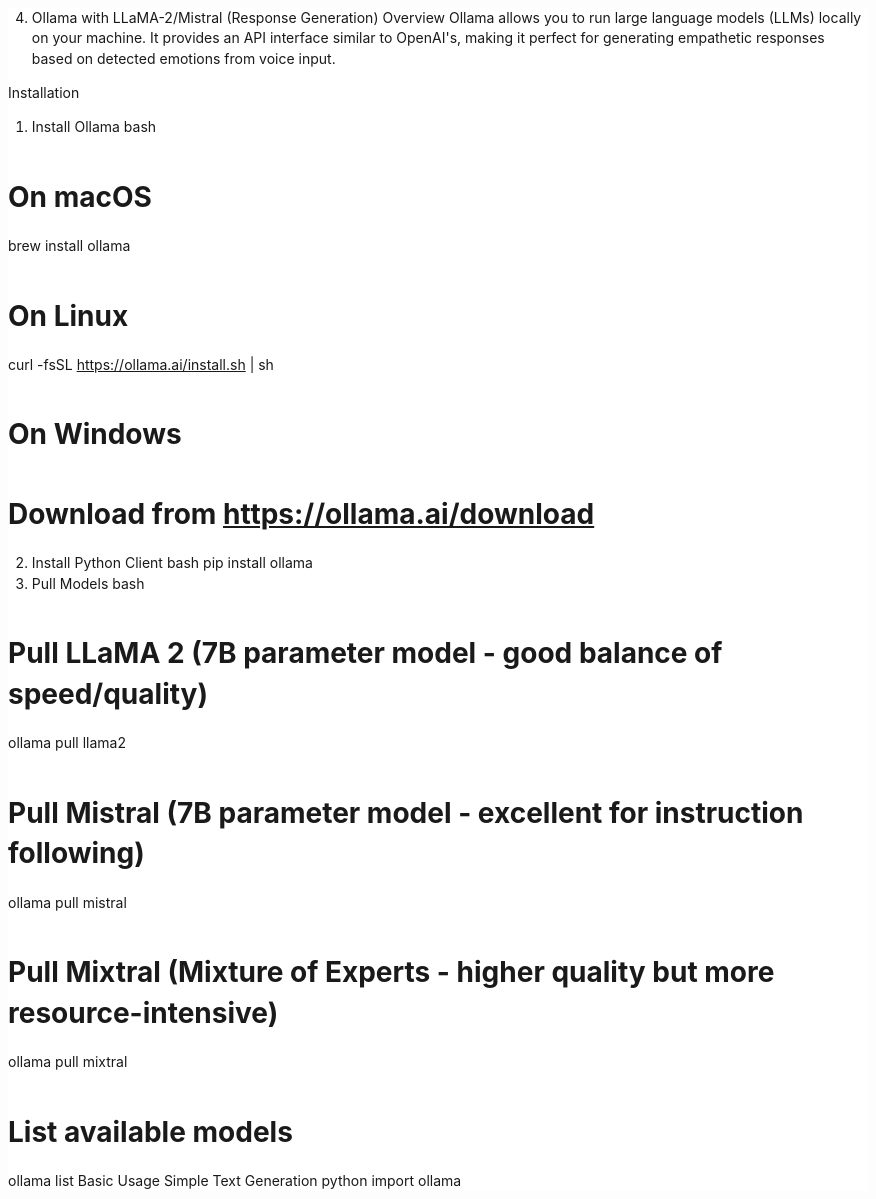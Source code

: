 4. Ollama with LLaMA-2/Mistral (Response Generation)
Overview
Ollama allows you to run large language models (LLMs) locally on your machine. It provides an API interface similar to OpenAI's, making it perfect for generating empathetic responses based on detected emotions from voice input.

Installation
1. Install Ollama
bash
# On macOS
brew install ollama

# On Linux
curl -fsSL https://ollama.ai/install.sh | sh

# On Windows
# Download from https://ollama.ai/download
2. Install Python Client
bash
pip install ollama
3. Pull Models
bash
# Pull LLaMA 2 (7B parameter model - good balance of speed/quality)
ollama pull llama2

# Pull Mistral (7B parameter model - excellent for instruction following)
ollama pull mistral

# Pull Mixtral (Mixture of Experts - higher quality but more resource-intensive)
ollama pull mixtral

# List available models
ollama list
Basic Usage
Simple Text Generation
python
import ollama
